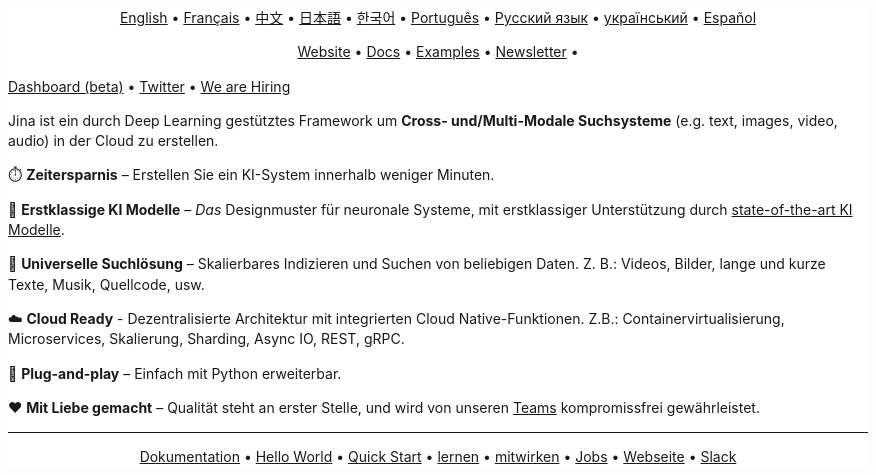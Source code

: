 <p align="center">
  <a href="https://github.com/jina-ai/jina">English</a> •
  <a href="https://github.com/jina-ai/jina/blob/master/.github/i18n/README.fr.md">Français</a> •
  <a href="https://github.com/jina-ai/jina/blob/master/.github/i18n/README.zh.md">中文</a> •
  <a href="https://github.com/jina-ai/jina/blob/master/.github/i18n/README.ja.md">日本語</a> •
  <a href="https://github.com/jina-ai/jina/blob/master/.github/i18n/README.kr.md">한국어</a> •
  <a href="https://github.com/jina-ai/jina/blob/master/.github/i18n/README.pt_br.md">Português</a> •
  <a href="https://github.com/jina-ai/jina/blob/master/.github/i18n/README.ru.md">Русский язык</a> •
  <a href="https://github.com/jina-ai/jina/blob/master/.github/i18n/README.pt_br.md">український</a> •
  <a href="https://github.com/jina-ai/jina/blob/master/.github/i18n/README.es.md">Español</a>
</p>

<p align="center">
  <a href="https://jina.ai">Website</a> •
  <a href="https://docs.jina.ai">Docs</a> •
  <a href="https://learn.jina.ai">Examples</a> •
  <a href="mailto:newsletter+subscribe@jina.ai">Newsletter</a> •
  
  <a href="https://dashboard.jina.ai">Dashboard (beta)</a> •
  <a href="https://twitter.com/intent/tweet?text=%F0%9F%91%8DCheck+out+Jina%3A+the+New+Open-Source+Solution+for+Neural+Information+Retrieval+%F0%9F%94%8D%40JinaAI_&url=https%3A%2F%2Fgithub.com%2Fjina-ai%2Fjina&hashtags=JinaSearch&original_referer=http%3A%2F%2Fgithub.com%2F&tw_p=tweetbutton">Twitter</a> •
  <a href="https://jobs.jina.ai">We are Hiring</a>

</p>

Jina ist ein durch Deep Learning gestütztes Framework um <strong>Cross- und/Multi-Modale Suchsysteme</strong> (e.g. text, images, video, audio) in der Cloud zu erstellen. 

⏱️ **Zeitersparnis** – Erstellen Sie ein KI-System innerhalb weniger Minuten.

🧠 **Erstklassige KI Modelle** – *Das* Designmuster für neuronale Systeme, mit erstklassiger Unterstützung durch [state-of-the-art KI Modelle](https://docs.jina.ai/chapters/all_exec.html).

🌌 **Universelle Suchlösung** – Skalierbares Indizieren und Suchen von beliebigen Daten. Z. B.: Videos, Bilder, lange und kurze Texte, Musik, Quellcode, usw.

☁️ **Cloud Ready** - Dezentralisierte Architektur mit integrierten Cloud Native-Funktionen. Z.B.: Containervirtualisierung, Microservices, Skalierung, Sharding, Async IO, REST, gRPC.

🧩 **Plug-and-play** – Einfach mit Python erweiterbar.

❤️ **Mit Liebe gemacht** – Qualität steht an erster Stelle, und wird von unseren [Teams](https://jina.ai) kompromissfrei gewährleistet.

---

<p align="center">
<a href="http://docs.jina.ai">Dokumentation</a> • <a href="#jina-hello-world-">Hello World</a> • <a href="#get-started">Quick Start</a> • <a href="#learn">lernen</a> • <a href="#contributing">mitwirken</a> • <a href="https://jobs.jina.ai">Jobs</a> • <a href="http://jina.ai">Webseite</a> • <a href="http://slack.jina.ai">Slack</a>
</p>

